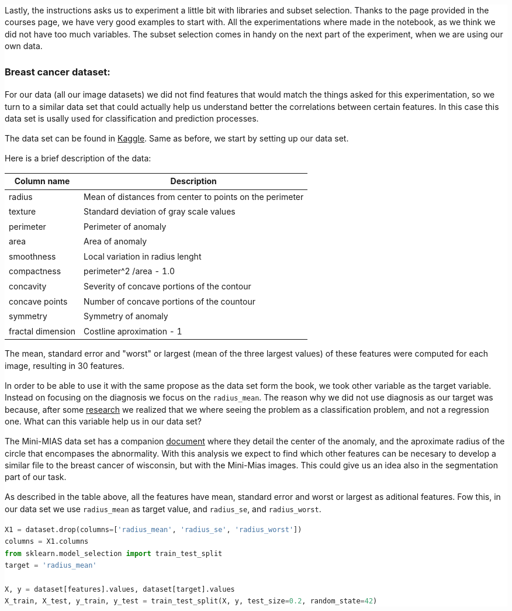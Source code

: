 Lastly, the instructions asks us to experiment a little bit with libraries and subset selection. Thanks to the page provided in the courses page, we have very good examples to start with. All the experimentations where made in the notebook, as we think we did not have too much variables. The subset selection comes in handy on the next part of the experiment, when we are using our own data.

### Breast cancer dataset:

For our data (all our image datasets) we did not find features that would match the things asked for this experimentation, so we turn to a similar data set that could actually help us understand better the correlations between certain features. In this case this data set is usally used for classification and prediction processes. 

The data set can be found in [Kaggle](https://www.kaggle.com/uciml/breast-cancer-wisconsin-data). Same as before, we start by setting up our data set.

Here is a brief description of the data:

Column name | Description
-------------------|------------------
radius       | Mean of distances from center to points on the perimeter
texture    | Standard deviation of gray scale values
perimeter     | Perimeter of anomaly
area     | Area of anomaly
smoothness     | Local variation in radius lenght
compactness     | perimeter^2 /area - 1.0
concavity     | Severity of concave portions of the contour
concave points     | Number of concave portions of the countour
symmetry  | Symmetry of anomaly
fractal dimension | Costline aproximation - 1

The mean, standard error and "worst" or largest (mean of the three largest values) of these features were computed for each image, resulting in 30 features.



In order to be able to use it with the same propose as the data set form the book, we took other variable as the target variable. Instead on focusing on the diagnosis we focus on the `radius_mean`. The reason why we did not use diagnosis as our target was because, after some [research](https://towardsdatascience.com/the-difference-between-classification-and-regression-in-machine-learning-4ccdb5b18fd3) we realized that we where seeing the problem as a classification problem, and not a regression one. What can this variable help us in our data set?

The Mini-MIAS data set has a companion [document](http://peipa.essex.ac.uk/info/mias.html) where they detail the center of the anomaly, and the aproximate radius of the circle that encompases the abnormality. With this analysis we expect to find which other features can be necesary to develop a similar file to the breast cancer of wisconsin, but with the Mini-Mias images. This could give us an idea also in the segmentation part of our task.

As described in the table above, all the features have mean, standard error and worst or largest as aditional features. Fow this, in our data set we use `radius_mean` as target value, and `radius_se`, and `radius_worst`.

```python
X1 = dataset.drop(columns=['radius_mean', 'radius_se', 'radius_worst'])
columns = X1.columns
from sklearn.model_selection import train_test_split 
target = 'radius_mean'

X, y = dataset[features].values, dataset[target].values
X_train, X_test, y_train, y_test = train_test_split(X, y, test_size=0.2, random_state=42)
```
